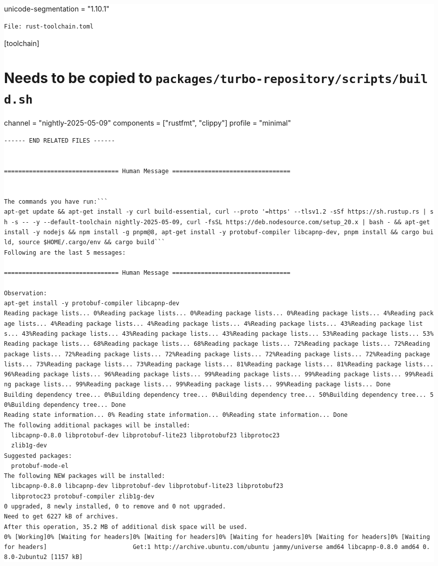 unicode-segmentation = "1.10.1"

```
File: rust-toolchain.toml
```
[toolchain]
# Needs to be copied to `packages/turbo-repository/scripts/build.sh`
channel = "nightly-2025-05-09"
components = ["rustfmt", "clippy"]
profile = "minimal"

```
------ END RELATED FILES ------


================================ Human Message =================================


The commands you have run:```
apt-get update && apt-get install -y curl build-essential, curl --proto '=https' --tlsv1.2 -sSf https://sh.rustup.rs | sh -s -- -y --default-toolchain nightly-2025-05-09, curl -fsSL https://deb.nodesource.com/setup_20.x | bash - && apt-get install -y nodejs && npm install -g pnpm@8, apt-get install -y protobuf-compiler libcapnp-dev, pnpm install && cargo build, source $HOME/.cargo/env && cargo build```
Following are the last 5 messages:

================================ Human Message =================================

Observation:
apt-get install -y protobuf-compiler libcapnp-dev
Reading package lists... 0%Reading package lists... 0%Reading package lists... 0%Reading package lists... 4%Reading package lists... 4%Reading package lists... 4%Reading package lists... 4%Reading package lists... 43%Reading package lists... 43%Reading package lists... 43%Reading package lists... 43%Reading package lists... 53%Reading package lists... 53%Reading package lists... 68%Reading package lists... 68%Reading package lists... 72%Reading package lists... 72%Reading package lists... 72%Reading package lists... 72%Reading package lists... 72%Reading package lists... 72%Reading package lists... 73%Reading package lists... 73%Reading package lists... 81%Reading package lists... 81%Reading package lists... 96%Reading package lists... 96%Reading package lists... 99%Reading package lists... 99%Reading package lists... 99%Reading package lists... 99%Reading package lists... 99%Reading package lists... 99%Reading package lists... Done
Building dependency tree... 0%Building dependency tree... 0%Building dependency tree... 50%Building dependency tree... 50%Building dependency tree... Done
Reading state information... 0% Reading state information... 0%Reading state information... Done
The following additional packages will be installed:
  libcapnp-0.8.0 libprotobuf-dev libprotobuf-lite23 libprotobuf23 libprotoc23
  zlib1g-dev
Suggested packages:
  protobuf-mode-el
The following NEW packages will be installed:
  libcapnp-0.8.0 libcapnp-dev libprotobuf-dev libprotobuf-lite23 libprotobuf23
  libprotoc23 protobuf-compiler zlib1g-dev
0 upgraded, 8 newly installed, 0 to remove and 0 not upgraded.
Need to get 6227 kB of archives.
After this operation, 35.2 MB of additional disk space will be used.
0% [Working]0% [Waiting for headers]0% [Waiting for headers]0% [Waiting for headers]0% [Waiting for headers]0% [Waiting for headers]                        Get:1 http://archive.ubuntu.com/ubuntu jammy/universe amd64 libcapnp-0.8.0 amd64 0.8.0-2ubuntu2 [1157 kB]
```